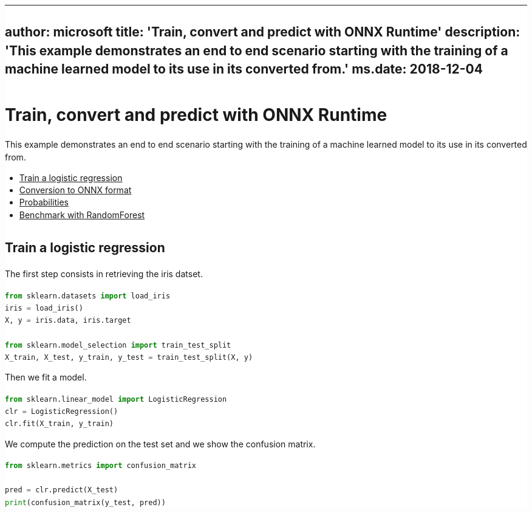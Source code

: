 
---
author: microsoft
title: 'Train, convert and predict with ONNX Runtime'
description: 'This example demonstrates an end to end scenario starting with the training of a machine learned model to its use in its converted from.'
ms.date: 2018-12-04
---    
    



# Train, convert and predict with ONNX Runtime



This example demonstrates an end to end scenario starting with the training of a machine learned model to its use in its converted from.

* [Train a logistic regression](#train-a-logistic-regression)
* [Conversion to ONNX format](#conversion-to-onnx-format)
* [Probabilities](#probabilities)
* [Benchmark with RandomForest](#benchmark-with-randomforest)



## Train a logistic regression



The first step consists in retrieving the iris datset.

```python
from sklearn.datasets import load_iris
iris = load_iris()
X, y = iris.data, iris.target

from sklearn.model_selection import train_test_split
X_train, X_test, y_train, y_test = train_test_split(X, y)
```



Then we fit a model.

```python
from sklearn.linear_model import LogisticRegression
clr = LogisticRegression()
clr.fit(X_train, y_train)
```



We compute the prediction on the test set and we show the confusion matrix.

```python
from sklearn.metrics import confusion_matrix

pred = clr.predict(X_test)
print(confusion_matrix(y_test, pred))
```
